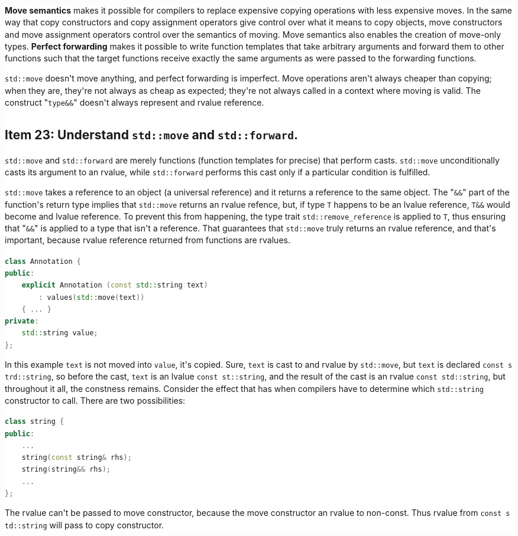 **Move semantics** makes it possible for compilers to replace expensive copying operations with less expensive moves. In the same way that copy constructors and copy assignment operators give control over what it means to copy objects, move constructors and move assignment operators control over the semantics of moving. Move semantics also enables the creation of move-only types. 
**Perfect forwarding** makes it possible to write function templates that take arbitrary arguments and forward them to other functions such that the target functions receive exactly the same arguments as were passed to the forwarding functions. 

`std::move` doesn't move anything, and perfect forwarding is imperfect. Move operations aren't always cheaper than copying; when they are, they're not always as cheap as expected; they're not always called in a context where moving is valid. The construct "`type&&`" doesn't always represent and rvalue reference. 

## Item 23: Understand `std::move` and `std::forward`.
`std::move` and `std::forward` are merely functions (function templates for precise) that perform casts.  `std::move` unconditionally casts its argument to an rvalue, while `std::forward` performs this cast only if a particular condition is fulfilled. 

`std::move` takes a reference to an object (a universal reference) and it returns a reference to the same object.
The "`&&`" part of the function's return type implies that `std::move` returns an rvalue refence, but, if type `T` happens to be an lvalue reference, `T&&` would become and lvalue reference. To prevent this from happening, the type trait `std::remove_reference` is applied to `T`, thus ensuring that "`&&`" is applied to a type that isn't a reference. That guarantees that `std::move` truly returns an rvalue reference, and that's important, because rvalue reference returned from functions are rvalues. 

```c++
class Annotation {
public:
    explicit Annotation (const std::string text)
        : values(std::move(text))
    { ... }
private:
    std::string value;
};
```
In this example `text` is not moved into `value`, it's copied. Sure, `text` is cast to and rvalue by `std::move`, but `text` is declared `const strd::string`, so before the cast, `text` is an lvalue `const st::string`, and the result of the cast is an rvalue `const std::string`, but throughout it all, the constness remains.
Consider the effect that has when compilers have to determine which `std::string` constructor to call. There are two possibilities: 
```c++
class string {
public:
    ...
    string(const string& rhs);
    string(string&& rhs);
    ...
};
```
The rvalue can't be passed to move constructor, because the move constructor an rvalue to non-const. Thus rvalue from `const std::string` will pass to copy constructor. 
